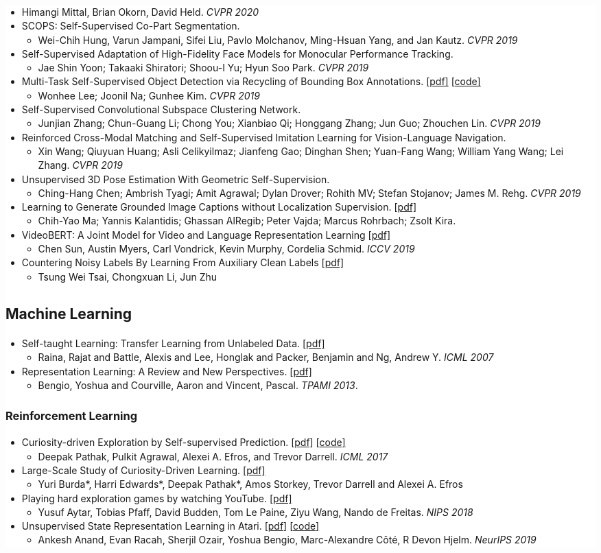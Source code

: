   - Himangi Mittal, Brian Okorn, David Held. *CVPR 2020*
- SCOPS: Self-Supervised Co-Part Segmentation.
  - Wei-Chih Hung, Varun Jampani, Sifei Liu, Pavlo Molchanov, Ming-Hsuan Yang, and Jan Kautz. *CVPR 2019*
- Self-Supervised Adaptation of High-Fidelity Face Models for Monocular Performance Tracking.
  - Jae Shin Yoon; Takaaki Shiratori; Shoou-I Yu; Hyun Soo Park. *CVPR 2019*
- Multi-Task Self-Supervised Object Detection via Recycling of Bounding Box Annotations. [[pdf\]](https://openaccess.thecvf.com/content_CVPR_2019/papers/Lee_Multi-Task_Self-Supervised_Object_Detection_via_Recycling_of_Bounding_Box_Annotations_CVPR_2019_paper.pdf) [[code\]](https://github.com/wonheeML/mtl-ssl)
  - Wonhee Lee; Joonil Na; Gunhee Kim. *CVPR 2019*
- Self-Supervised Convolutional Subspace Clustering Network.
  - Junjian Zhang; Chun-Guang Li; Chong You; Xianbiao Qi; Honggang Zhang; Jun Guo; Zhouchen Lin. *CVPR 2019*
- Reinforced Cross-Modal Matching and Self-Supervised Imitation Learning for Vision-Language Navigation.
  - Xin Wang; Qiuyuan Huang; Asli Celikyilmaz; Jianfeng Gao; Dinghan Shen; Yuan-Fang Wang; William Yang Wang; Lei Zhang. *CVPR 2019*
- Unsupervised 3D Pose Estimation With Geometric Self-Supervision.
  - Ching-Hang Chen; Ambrish Tyagi; Amit Agrawal; Dylan Drover; Rohith MV; Stefan Stojanov; James M. Rehg. *CVPR 2019*
- Learning to Generate Grounded Image Captions without Localization Supervision. [[pdf\]](https://arxiv.org/pdf/1906.00283.pdf)
  - Chih-Yao Ma; Yannis Kalantidis; Ghassan AlRegib; Peter Vajda; Marcus Rohrbach; Zsolt Kira.
- VideoBERT: A Joint Model for Video and Language Representation Learning [[pdf\]](https://arxiv.org/pdf/1904.01766.pdf)
  - Chen Sun, Austin Myers, Carl Vondrick, Kevin Murphy, Cordelia Schmid. *ICCV 2019*
- Countering Noisy Labels By Learning From Auxiliary Clean Labels [[pdf\]](https://arxiv.org/pdf/1905.13305.pdf)
  - Tsung Wei Tsai, Chongxuan Li, Jun Zhu

## Machine Learning

- Self-taught Learning: Transfer Learning from Unlabeled Data. [[pdf\]](https://ai.stanford.edu/~hllee/icml07-selftaughtlearning.pdf)
  - Raina, Rajat and Battle, Alexis and Lee, Honglak and Packer, Benjamin and Ng, Andrew Y. *ICML 2007*
- Representation Learning: A Review and New Perspectives. [[pdf\]](https://arxiv.org/pdf/1206.5538.pdf)
  - Bengio, Yoshua and Courville, Aaron and Vincent, Pascal. *TPAMI 2013*.

### Reinforcement Learning

- Curiosity-driven Exploration by Self-supervised Prediction. [[pdf\]](http://pathak22.github.io/noreward-rl/resources/icml17.pdf) [[code\]](https://pathak22.github.io/noreward-rl/index.html#sourceCode)
  - Deepak Pathak, Pulkit Agrawal, Alexei A. Efros, and Trevor Darrell. *ICML 2017*
- Large-Scale Study of Curiosity-Driven Learning. [[pdf\]](https://pathak22.github.io/large-scale-curiosity/resources/largeScaleCuriosity2018.pdf)
  - Yuri Burda*, Harri Edwards*, Deepak Pathak*, Amos Storkey, Trevor Darrell and Alexei A. Efros
- Playing hard exploration games by watching YouTube. [[pdf\]](https://papers.nips.cc/paper/7557-playing-hard-exploration-games-by-watching-youtube.pdf)
  - Yusuf Aytar, Tobias Pfaff, David Budden, Tom Le Paine, Ziyu Wang, Nando de Freitas. *NIPS 2018*
- Unsupervised State Representation Learning in Atari. [[pdf\]](https://arxiv.org/pdf/1906.08226.pdf) [[code\]](https://github.com/mila-iqia/atari-representation-learning)
  - Ankesh Anand, Evan Racah, Sherjil Ozair, Yoshua Bengio, Marc-Alexandre Côté, R Devon Hjelm. *NeurIPS 2019*
